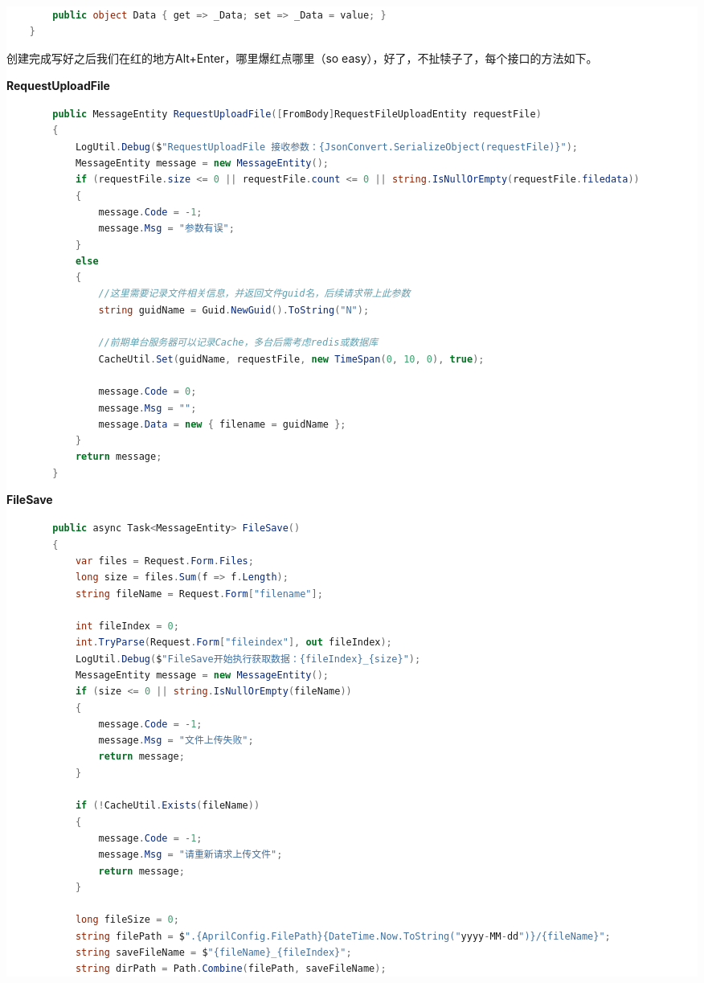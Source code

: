 ```csharp
        public object Data { get => _Data; set => _Data = value; }
    }
```

创建完成写好之后我们在红的地方Alt+Enter，哪里爆红点哪里（so easy），好了，不扯犊子了，每个接口的方法如下。

**RequestUploadFile**
```csharp
        public MessageEntity RequestUploadFile([FromBody]RequestFileUploadEntity requestFile)
        {
            LogUtil.Debug($"RequestUploadFile 接收参数：{JsonConvert.SerializeObject(requestFile)}");
            MessageEntity message = new MessageEntity();
            if (requestFile.size <= 0 || requestFile.count <= 0 || string.IsNullOrEmpty(requestFile.filedata))
            {
                message.Code = -1;
                message.Msg = "参数有误";
            }
            else
            {
                //这里需要记录文件相关信息，并返回文件guid名，后续请求带上此参数
                string guidName = Guid.NewGuid().ToString("N");

                //前期单台服务器可以记录Cache，多台后需考虑redis或数据库
                CacheUtil.Set(guidName, requestFile, new TimeSpan(0, 10, 0), true);

                message.Code = 0;
                message.Msg = "";
                message.Data = new { filename = guidName };
            }
            return message;
        }
```

**FileSave**
```csharp
        public async Task<MessageEntity> FileSave()
        {
            var files = Request.Form.Files;
            long size = files.Sum(f => f.Length);
            string fileName = Request.Form["filename"];

            int fileIndex = 0;
            int.TryParse(Request.Form["fileindex"], out fileIndex);
            LogUtil.Debug($"FileSave开始执行获取数据：{fileIndex}_{size}");
            MessageEntity message = new MessageEntity();
            if (size <= 0 || string.IsNullOrEmpty(fileName))
            {
                message.Code = -1;
                message.Msg = "文件上传失败";
                return message;
            }

            if (!CacheUtil.Exists(fileName))
            {
                message.Code = -1;
                message.Msg = "请重新请求上传文件";
                return message;
            }

            long fileSize = 0;
            string filePath = $".{AprilConfig.FilePath}{DateTime.Now.ToString("yyyy-MM-dd")}/{fileName}";
            string saveFileName = $"{fileName}_{fileIndex}";
            string dirPath = Path.Combine(filePath, saveFileName);
```